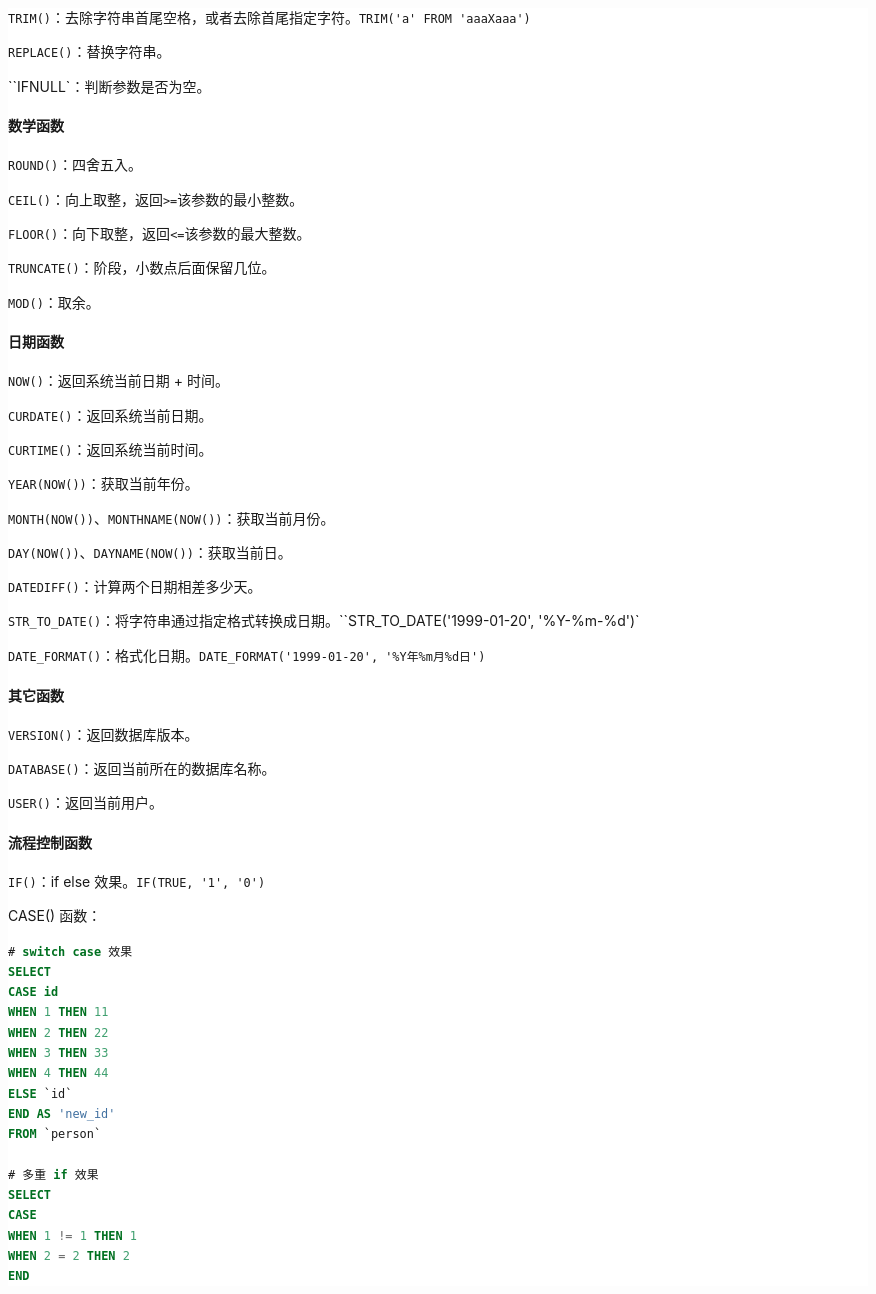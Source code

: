 `TRIM()`：去除字符串首尾空格，或者去除首尾指定字符。`TRIM('a' FROM 'aaaXaaa')`

`REPLACE()`：替换字符串。

``IFNULL`：判断参数是否为空。

#### 数学函数

`ROUND()`：四舍五入。

`CEIL()`：向上取整，返回`>=`该参数的最小整数。

`FLOOR()`：向下取整，返回`<=`该参数的最大整数。

`TRUNCATE()`：阶段，小数点后面保留几位。

`MOD()`：取余。

#### 日期函数

`NOW()`：返回系统当前日期 + 时间。

`CURDATE()`：返回系统当前日期。

`CURTIME()`：返回系统当前时间。

`YEAR(NOW())`：获取当前年份。

`MONTH(NOW())`、`MONTHNAME(NOW())`：获取当前月份。

`DAY(NOW())`、`DAYNAME(NOW())`：获取当前日。

`DATEDIFF()`：计算两个日期相差多少天。

`STR_TO_DATE()`：将字符串通过指定格式转换成日期。``STR_TO_DATE('1999-01-20', '%Y-%m-%d')`

`DATE_FORMAT()`：格式化日期。`DATE_FORMAT('1999-01-20', '%Y年%m月%d日')`

#### 其它函数

`VERSION()`：返回数据库版本。

`DATABASE()`：返回当前所在的数据库名称。

`USER()`：返回当前用户。

#### 流程控制函数

`IF()`：if else 效果。`IF(TRUE, '1', '0')`

CASE() 函数：

```sql
# switch case 效果
SELECT 
CASE id
WHEN 1 THEN 11
WHEN 2 THEN 22
WHEN 3 THEN 33
WHEN 4 THEN 44
ELSE `id`
END AS 'new_id'
FROM `person`

# 多重 if 效果
SELECT
CASE
WHEN 1 != 1 THEN 1
WHEN 2 = 2 THEN 2
END
```

